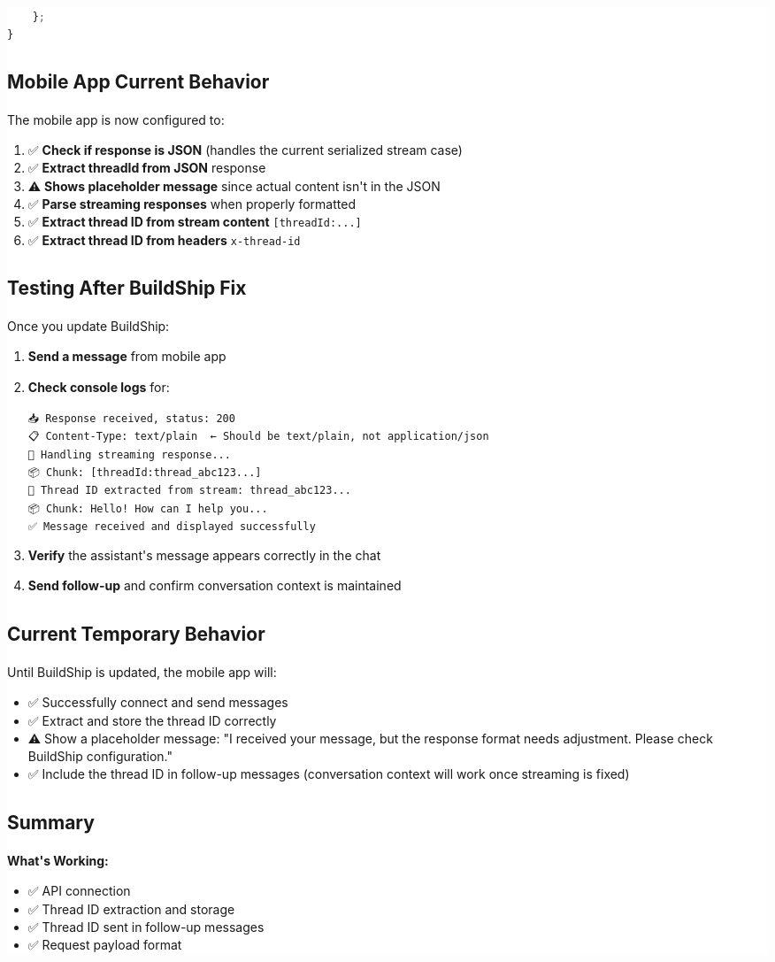 ```typescript
    };
}
```

## Mobile App Current Behavior

The mobile app is now configured to:

1. ✅ **Check if response is JSON** (handles the current serialized stream case)
2. ✅ **Extract threadId from JSON** response
3. ⚠️ **Shows placeholder message** since actual content isn't in the JSON
4. ✅ **Parse streaming responses** when properly formatted
5. ✅ **Extract thread ID from stream content** `[threadId:...]`
6. ✅ **Extract thread ID from headers** `x-thread-id`

## Testing After BuildShip Fix

Once you update BuildShip:

1. **Send a message** from mobile app
2. **Check console logs** for:
   ```
   📥 Response received, status: 200
   📋 Content-Type: text/plain  ← Should be text/plain, not application/json
   🌊 Handling streaming response...
   📦 Chunk: [threadId:thread_abc123...]
   🔗 Thread ID extracted from stream: thread_abc123...
   📦 Chunk: Hello! How can I help you...
   ✅ Message received and displayed successfully
   ```

3. **Verify** the assistant's message appears correctly in the chat
4. **Send follow-up** and confirm conversation context is maintained

## Current Temporary Behavior

Until BuildShip is updated, the mobile app will:
- ✅ Successfully connect and send messages
- ✅ Extract and store the thread ID correctly
- ⚠️ Show a placeholder message: "I received your message, but the response format needs adjustment. Please check BuildShip configuration."
- ✅ Include the thread ID in follow-up messages (conversation context will work once streaming is fixed)

## Summary

**What's Working:**
- ✅ API connection
- ✅ Thread ID extraction and storage  
- ✅ Thread ID sent in follow-up messages
- ✅ Request payload format
